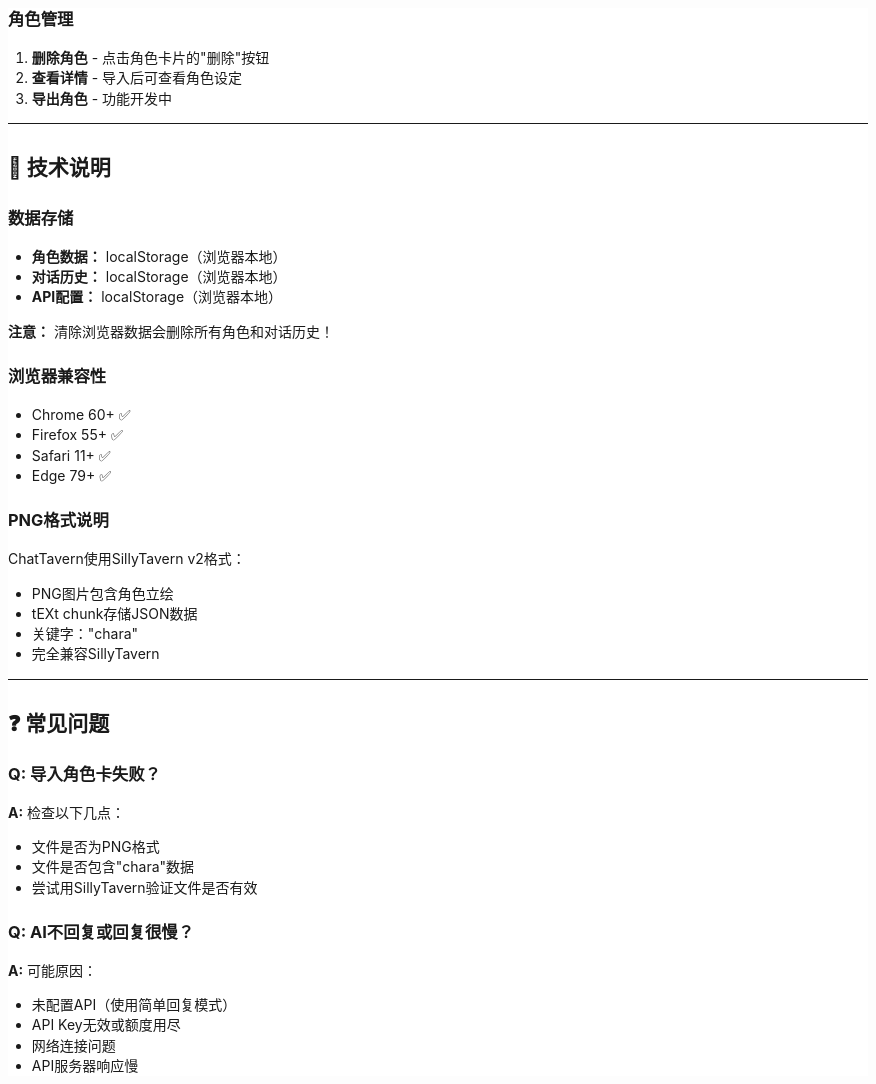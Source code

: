 ### 角色管理

1. **删除角色** - 点击角色卡片的"删除"按钮
2. **查看详情** - 导入后可查看角色设定
3. **导出角色** - 功能开发中

---

## 🔧 技术说明

### 数据存储

- **角色数据：** localStorage（浏览器本地）
- **对话历史：** localStorage（浏览器本地）
- **API配置：** localStorage（浏览器本地）

**注意：** 清除浏览器数据会删除所有角色和对话历史！

### 浏览器兼容性

- Chrome 60+ ✅
- Firefox 55+ ✅
- Safari 11+ ✅
- Edge 79+ ✅

### PNG格式说明

ChatTavern使用SillyTavern v2格式：
- PNG图片包含角色立绘
- tEXt chunk存储JSON数据
- 关键字："chara"
- 完全兼容SillyTavern

---

## ❓ 常见问题

### Q: 导入角色卡失败？

**A:** 检查以下几点：
- 文件是否为PNG格式
- 文件是否包含"chara"数据
- 尝试用SillyTavern验证文件是否有效

### Q: AI不回复或回复很慢？

**A:** 可能原因：
- 未配置API（使用简单回复模式）
- API Key无效或额度用尽
- 网络连接问题
- API服务器响应慢
